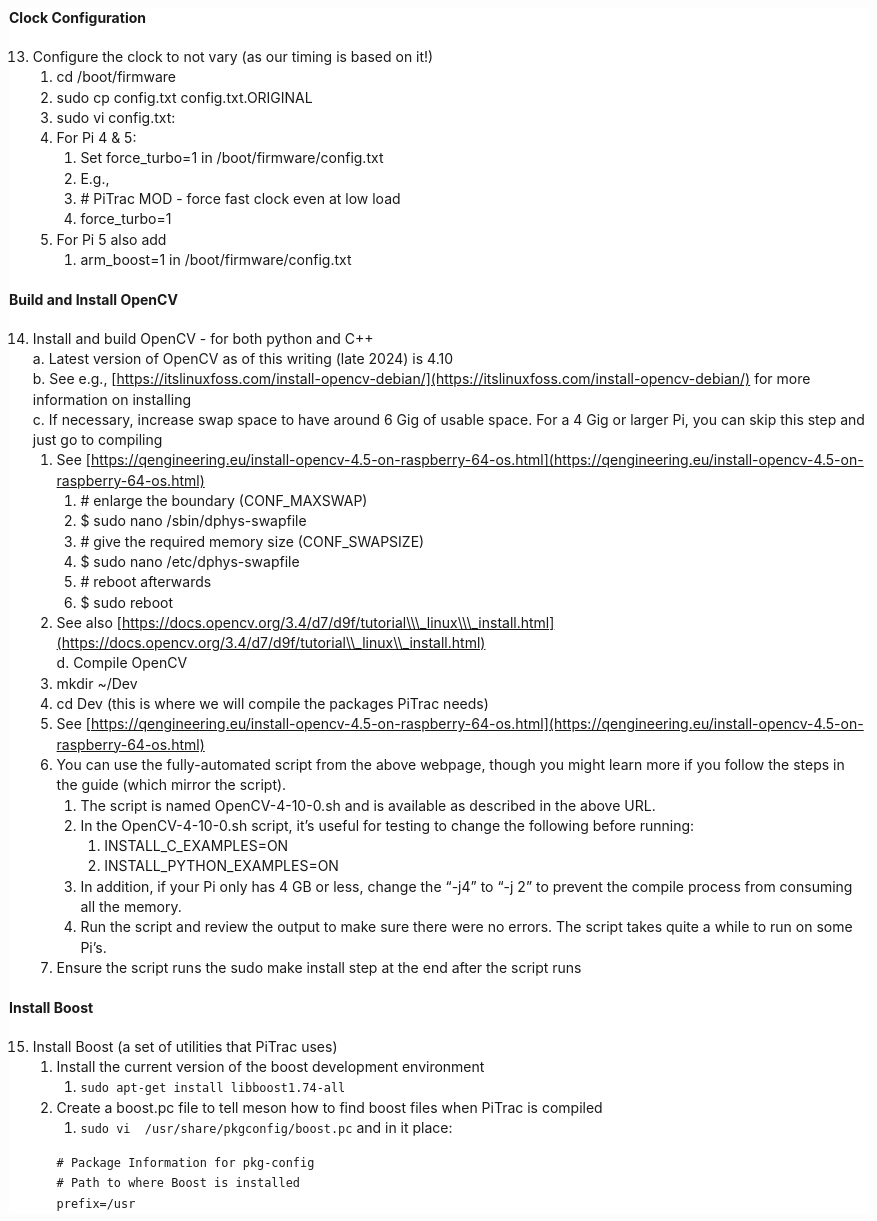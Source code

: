 #### Clock Configuration

13. Configure the clock to not vary (as our timing is based on it\!)  
    1. cd /boot/firmware  
    2. sudo cp config.txt config.txt.ORIGINAL  
    3. sudo vi config.txt:  
    4. For Pi 4 & 5:  
       1. Set force\_turbo=1   in /boot/firmware/config.txt  
       2. E.g.,  
       3. \# PiTrac MOD \-  force fast clock even at low load  
       4. force\_turbo=1  
    5. For Pi 5 also add  
       1. arm\_boost=1 in /boot/firmware/config.txt

#### Build and Install OpenCV

14. Install and build OpenCV \- for both python and C++  
    a. Latest version of OpenCV as of this writing (late 2024\) is 4.10  
    b. See e.g., [https://itslinuxfoss.com/install-opencv-debian/](https://itslinuxfoss.com/install-opencv-debian/) for more information on installing  
    c. If necessary, increase swap space to have around 6 Gig of usable space.  For a 4 Gig or larger Pi, you can skip this step and just go to compiling  
    1. See [https://qengineering.eu/install-opencv-4.5-on-raspberry-64-os.html](https://qengineering.eu/install-opencv-4.5-on-raspberry-64-os.html)  
       1. \# enlarge the boundary (CONF\_MAXSWAP)  
       2. $ sudo nano /sbin/dphys-swapfile  
       3. \# give the required memory size (CONF\_SWAPSIZE)  
       4. $ sudo nano /etc/dphys-swapfile  
       5. \# reboot afterwards  
       6. $ sudo reboot  
    2. See also [https://docs.opencv.org/3.4/d7/d9f/tutorial\\\_linux\\\_install.html](https://docs.opencv.org/3.4/d7/d9f/tutorial\\_linux\\_install.html)  
       d. Compile OpenCV  
    3. mkdir \~/Dev  
    4. cd Dev    (this is where we will compile the packages PiTrac needs)  
    5. See [https://qengineering.eu/install-opencv-4.5-on-raspberry-64-os.html](https://qengineering.eu/install-opencv-4.5-on-raspberry-64-os.html)  
    6. You can use the fully-automated script from the above webpage, though you might learn more if you follow the steps in the guide (which mirror the script).  
       1. The script is named OpenCV-4-10-0.sh and is available as described in the above URL.  
       2. In the OpenCV-4-10-0.sh script, it’s useful for testing to change the following before running:  
          1. INSTALL\_C\_EXAMPLES=ON  
          2. INSTALL\_PYTHON\_EXAMPLES=ON  
       3. In addition, if your Pi only has 4 GB or less, change the “-j4” to “-j 2” to prevent the compile process from consuming all the memory.  
       4. Run the script and review the output to make sure there were no errors.  The script takes quite a while to run on some Pi’s.  
    2. Ensure the script runs the sudo make install step at the end after the script runs

#### Install Boost

15. Install Boost (a set of utilities that PiTrac uses)  
    1. Install the current version of the boost development environment  
       1. `sudo apt-get install libboost1.74-all`  
    2. Create a boost.pc file to tell meson how to find boost files when PiTrac is compiled  
       1. `sudo vi  /usr/share/pkgconfig/boost.pc`    and in it place:
       ```
       # Package Information for pkg-config  
       # Path to where Boost is installed  
       prefix=/usr  